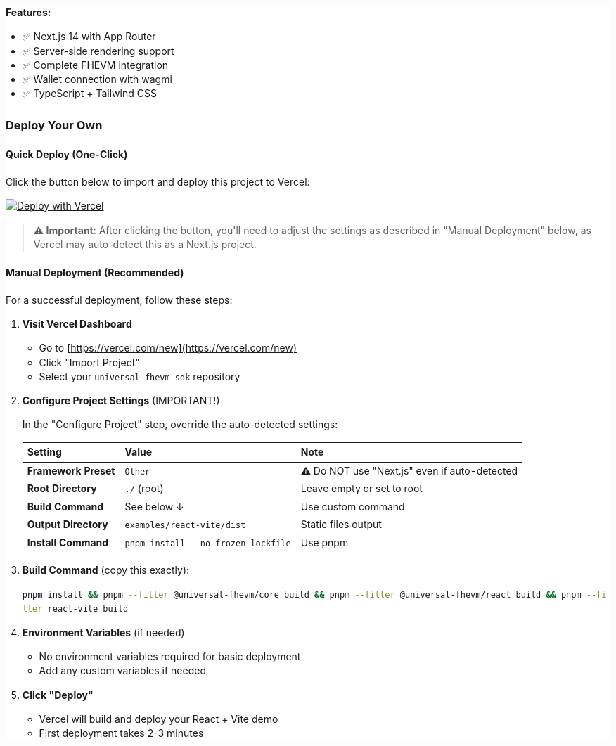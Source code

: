 **Features:**
- ✅ Next.js 14 with App Router
- ✅ Server-side rendering support
- ✅ Complete FHEVM integration
- ✅ Wallet connection with wagmi
- ✅ TypeScript + Tailwind CSS

### Deploy Your Own

#### Quick Deploy (One-Click)

Click the button below to import and deploy this project to Vercel:

[![Deploy with Vercel](https://vercel.com/button)](https://vercel.com/import/project?template=https://github.com/huaguihai/universal-fhevm-sdk)

> **⚠️ Important**: After clicking the button, you'll need to adjust the settings as described in "Manual Deployment" below, as Vercel may auto-detect this as a Next.js project.

#### Manual Deployment (Recommended)

For a successful deployment, follow these steps:

1. **Visit Vercel Dashboard**
   - Go to [https://vercel.com/new](https://vercel.com/new)
   - Click "Import Project"
   - Select your `universal-fhevm-sdk` repository

2. **Configure Project Settings** (IMPORTANT!)

   In the "Configure Project" step, override the auto-detected settings:

   | Setting | Value | Note |
   |---------|-------|------|
   | **Framework Preset** | `Other` | ⚠️ Do NOT use "Next.js" even if auto-detected |
   | **Root Directory** | `./` (root) | Leave empty or set to root |
   | **Build Command** | See below ↓ | Use custom command |
   | **Output Directory** | `examples/react-vite/dist` | Static files output |
   | **Install Command** | `pnpm install --no-frozen-lockfile` | Use pnpm |

3. **Build Command** (copy this exactly):
   ```bash
   pnpm install && pnpm --filter @universal-fhevm/core build && pnpm --filter @universal-fhevm/react build && pnpm --filter react-vite build
   ```

4. **Environment Variables** (if needed)
   - No environment variables required for basic deployment
   - Add any custom variables if needed

5. **Click "Deploy"**
   - Vercel will build and deploy your React + Vite demo
   - First deployment takes 2-3 minutes
